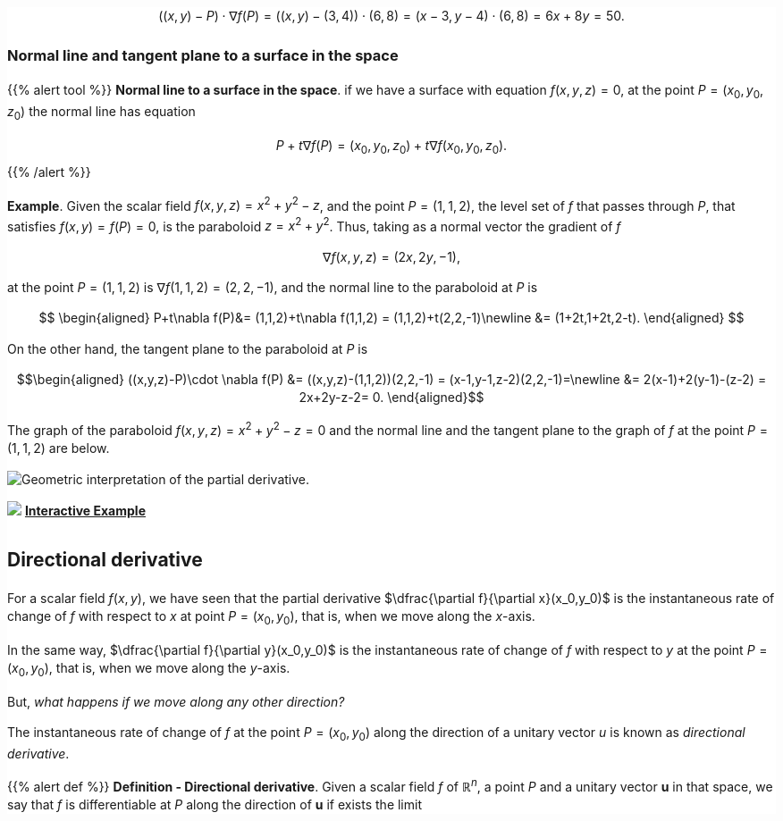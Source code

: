 $$((x,y)-P)\cdot \nabla f(P) = ((x,y)-(3,4))\cdot (6,8) = (x-3,y-4)\cdot(6,8) = 6x+8y=50.$$

### Normal line and tangent plane to a surface in the space

{{% alert tool %}}
**Normal line to a surface in the space**. if we have a surface with equation $f(x,y,z)=0$, at the point $P=(x_0,y_0,z_0)$ the normal line has equation

$$P+t\nabla f(P) = (x_0,y_0,z_0)+t\nabla f(x_0,y_0,z_0).$$
{{% /alert %}}

**Example**. Given the scalar field $f(x,y,z)=x^2+y^2-z$, and the point $P=(1,1,2)$, the level set of $f$ that passes through $P$, that satisfies $f(x,y)=f(P)=0$, is the paraboloid $z=x^2+y^2$. Thus, taking as a normal vector the gradient of $f$

$$\nabla f(x,y,z) = (2x,2y,-1),$$

at the point $P=(1,1,2)$ is $\nabla f(1,1,2) = (2,2,-1)$, and the normal line to the paraboloid at $P$ is

$$
\begin{aligned}
P+t\nabla f(P)&= (1,1,2)+t\nabla f(1,1,2) = (1,1,2)+t(2,2,-1)\newline
&= (1+2t,1+2t,2-t).
\end{aligned}
$$

On the other hand, the tangent plane to the paraboloid at $P$ is

$$\begin{aligned}
((x,y,z)-P)\cdot \nabla f(P) &= ((x,y,z)-(1,1,2))(2,2,-1) = (x-1,y-1,z-2)(2,2,-1)=\newline
 &= 2(x-1)+2(y-1)-(z-2) = 2x+2y-z-2= 0.
 \end{aligned}$$

The graph of the paraboloid $f(x,y,z)=x^2+y^2-z=0$ and the normal line and the tangent plane to the graph of $f$ at the point $P=(1,1,2)$ are below.

 <img src="../img/derivativesn/tangent_plane_paraboloid.svg" alt="Geometric interpretation of the partial derivative." width="350">

 <img src="/media/logo-geogebra.png#left" /> **<a href="https://ggbm.at/wTh7KKd3" target="_blank">Interactive Example</a>**

## Directional derivative

For a scalar field $f(x,y)$, we have seen that the partial derivative $\dfrac{\partial f}{\partial x}(x_0,y_0)$ is the instantaneous rate of change of $f$ with respect to $x$ at point $P=(x_0,y_0)$, that is, when we move along the $x$-axis.

In the same way, $\dfrac{\partial f}{\partial y}(x_0,y_0)$ is the instantaneous rate of change of $f$ with respect to $y$ at the point $P=(x_0,y_0)$, that is, when we move along the $y$-axis.

But, *what happens if we move along any other direction?*

The instantaneous rate of change of $f$ at the point $P=(x_0,y_0)$ along the direction of a unitary vector $u$ is known as *directional derivative*.

{{% alert def %}}
**Definition - Directional derivative**. Given a scalar field $f$ of $\mathbb{R}^n$, a point $P$ and a unitary vector $\mathbf{u}$ in that space, we say that $f$ is differentiable at $P$ along the direction of $\mathbf{u}$ if exists the limit
